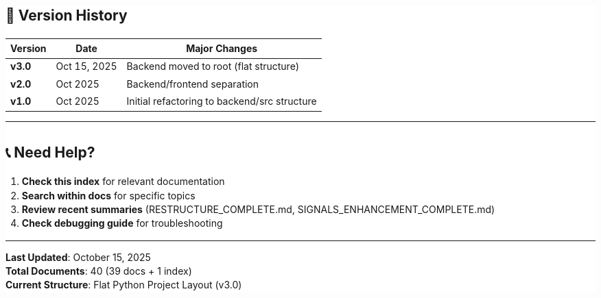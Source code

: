 
## 🔄 Version History

| Version | Date | Major Changes |
|---------|------|---------------|
| **v3.0** | Oct 15, 2025 | Backend moved to root (flat structure) |
| **v2.0** | Oct 2025 | Backend/frontend separation |
| **v1.0** | Oct 2025 | Initial refactoring to backend/src structure |

---

## 📞 Need Help?

1. **Check this index** for relevant documentation
2. **Search within docs** for specific topics
3. **Review recent summaries** (RESTRUCTURE_COMPLETE.md, SIGNALS_ENHANCEMENT_COMPLETE.md)
4. **Check debugging guide** for troubleshooting

---

**Last Updated**: October 15, 2025  
**Total Documents**: 40 (39 docs + 1 index)  
**Current Structure**: Flat Python Project Layout (v3.0)
